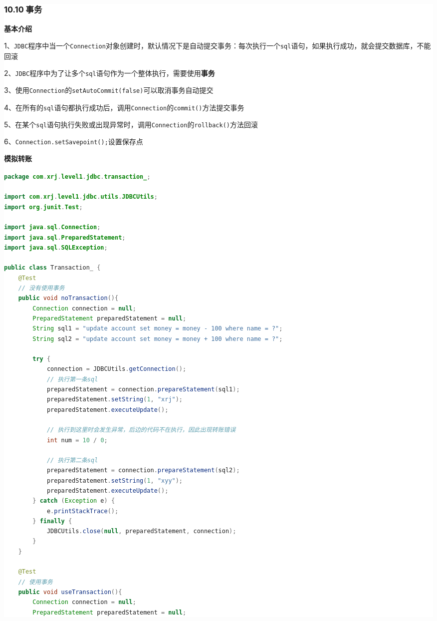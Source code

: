 





### 10.10 事务

**基本介绍**

1、`JDBC`程序中当一个`Connection`对象创建时，默认情况下是自动提交事务：每次执行一个`sql`语句，如果执行成功，就会提交数据库，不能回滚

2、`JDBC`程序中为了让多个`sql`语句作为一个整体执行，需要使用**事务**

3、使用`Connection`的`setAutoCommit(false)`可以取消事务自动提交

4、在所有的`sql`语句都执行成功后，调用`Connection`的`commit()`方法提交事务

5、在某个`sql`语句执行失败或出现异常时，调用`Connection`的`rollback()`方法回滚

6、`Connection.setSavepoint();`设置保存点



**模拟转账**

```java
package com.xrj.level1.jdbc.transaction_;

import com.xrj.level1.jdbc.utils.JDBCUtils;
import org.junit.Test;

import java.sql.Connection;
import java.sql.PreparedStatement;
import java.sql.SQLException;

public class Transaction_ {
    @Test
    // 没有使用事务
    public void noTransaction(){
        Connection connection = null;
        PreparedStatement preparedStatement = null;
        String sql1 = "update account set money = money - 100 where name = ?";
        String sql2 = "update account set money = money + 100 where name = ?";

        try {
            connection = JDBCUtils.getConnection();
            // 执行第一条sql
            preparedStatement = connection.prepareStatement(sql1);
            preparedStatement.setString(1, "xrj");
            preparedStatement.executeUpdate();

            // 执行到这里时会发生异常，后边的代码不在执行，因此出现转账错误
            int num = 10 / 0;

            // 执行第二条sql
            preparedStatement = connection.prepareStatement(sql2);
            preparedStatement.setString(1, "xyy");
            preparedStatement.executeUpdate();
        } catch (Exception e) {
            e.printStackTrace();
        } finally {
            JDBCUtils.close(null, preparedStatement, connection);
        }
    }

    @Test
    // 使用事务
    public void useTransaction(){
        Connection connection = null;
        PreparedStatement preparedStatement = null;
```